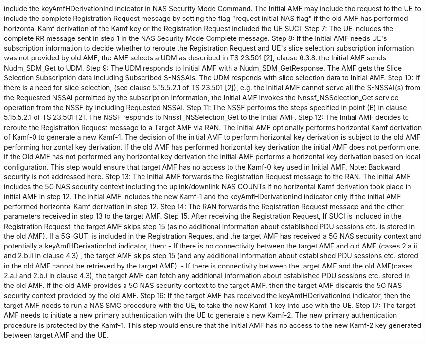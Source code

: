 include the keyAmfHDerivationInd indicator in NAS Security Mode Command. The
Initial AMF may include the request to the UE to include the complete
Registration Request message by setting the flag \"request initial NAS flag\"
if the old AMF has performed horizontal Kamf derivation of the Kamf key or the
Registration Request included the UE SUCI.
Step 7: The UE includes the complete RR message sent in step 1 in the NAS
Security Mode Complete message.
Step 8: If the Initial AMF needs UE\'s subscription information to decide
whether to reroute the Registration Request and UE\'s slice selection
subscription information was not provided by old AMF, the AMF selects a UDM as
described in TS 23.501 [2], clause 6.3.8. the Initial AMF sends Nudm_SDM_Get
to UDM.
Step 9: The UDM responds to Initial AMF with a Nudm_SDM_GetResponse. The AMF
gets the Slice Selection Subscription data including Subscribed S-NSSAIs. The
UDM responds with slice selection data to Initial AMF.
Step 10: If there is a need for slice selection, (see clause 5.15.5.2.1 of TS
23.501 [2]), e.g. the Initial AMF cannot serve all the S-NSSAI(s) from the
Requested NSSAI permitted by the subscription information, the Initial AMF
invokes the Nnssf_NSSelection_Get service operation from the NSSF by including
Requested NSSAI.
Step 11: The NSSF performs the steps specified in point (B) in clause
5.15.5.2.1 of TS 23.501 [2]. The NSSF responds to Nnssf_NSSelection_Get to the
Initial AMF.
Step 12: The Initial AMF decides to reroute the Registration Request message
to a Target AMF via RAN. The Initial AMF optionally performs horizontal Kamf
derivation of Kamf-0 to generate a new Kamf-1. The decision of the initial AMF
to perform horizontal key derivation is subject to the old AMF performing
horizontal key derivation. If the old AMF has performed horizontal key
derivation the initial AMF does not perform one. If the Old AMF has not
performed any horizontal key derivation the initial AMF performs a horizontal
key derivation based on local configuration. This step would ensure that
target AMF has no access to the Kamf-0 key used in Initial AMF.
Note: Backward security is not addressed here.
Step 13: The Initial AMF forwards the Registration Request message to the RAN.
The initial AMF includes the 5G NAS security context including the
uplink/downlink NAS COUNTs if no horizontal Kamf derivation took place in
initial AMF in step 12. The initial AMF includes the new Kamf-1 and the
keyAmfHDerivationInd indicator only if the initial AMF performed horizontal
Kamf derivation in step 12.
Step 14: The RAN forwards the Registration Request message and the other
parameters received in step 13 to the target AMF.
Step 15. After receiving the Registration Request,
If SUCI is included in the Registration Request, the target AMF skips step 15
(as no additional information about established PDU sessions etc. is stored in
the old AMF).
If a 5G-GUTI is included in the Registration Request and the target AMF has
received a 5G NAS security context and potentially a keyAmfHDerivationInd
indicator, then:
\- If there is no connectivity between the target AMF and old AMF (cases
2.a.ii and 2.b.ii in clause 4.3) , the target AMF skips step 15 (and any
additional information about established PDU sessions etc. stored in the old
AMF cannot be retrieved by the target AMF).
\- If there is connectivity between the target AMF and the old AMF(cases 2.a.i
and 2.b.i in clause 4.3), the target AMF can fetch any additional information
about established PDU sessions etc. stored in the old AMF. If the old AMF
provides a 5G NAS security context to the target AMF, then the target AMF
discards the 5G NAS security context provided by the old AMF.
Step 16: If the target AMF has received the keyAmfHDerivationInd indicator,
then the target AMF needs to run a NAS SMC procedure with the UE, to take the
new Kamf-1 key into use with the UE.
Step 17: The target AMF needs to initiate a new primary authentication with
the UE to generate a new Kamf-2. The new primary authentication procedure is
protected by the Kamf-1. This step would ensure that the Initial AMF has no
access to the new Kamf-2 key generated between target AMF and the UE.